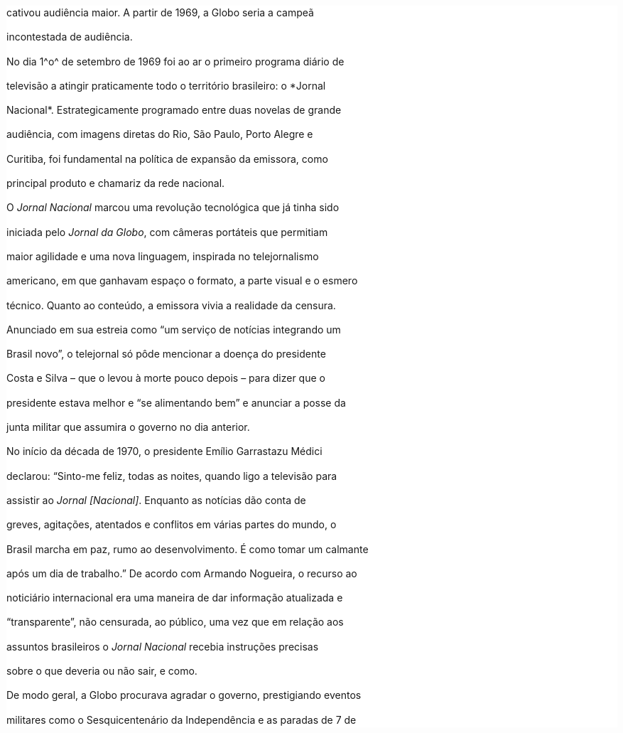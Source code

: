 cativou audiência maior. A partir de 1969, a Globo seria a campeã

incontestada de audiência.



No dia 1^o^ de setembro de 1969 foi ao ar o primeiro programa diário de

televisão a atingir praticamente todo o território brasileiro: o *Jornal

Nacional*. Estrategicamente programado entre duas novelas de grande

audiência, com imagens diretas do Rio, São Paulo, Porto Alegre e

Curitiba, foi fundamental na política de expansão da emissora, como

principal produto e chamariz da rede nacional.



O *Jornal Nacional* marcou uma revolução tecnológica que já tinha sido

iniciada pelo *Jornal da Globo*, com câmeras portáteis que permitiam

maior agilidade e uma nova linguagem, inspirada no telejornalismo

americano, em que ganhavam espaço o formato, a parte visual e o esmero

técnico. Quanto ao conteúdo, a emissora vivia a realidade da censura.

Anunciado em sua estreia como “um serviço de notícias integrando um

Brasil novo”, o telejornal só pôde mencionar a doença do presidente

Costa e Silva – que o levou à morte pouco depois – para dizer que o

presidente estava melhor e “se alimentando bem” e anunciar a posse da

junta militar que assumira o governo no dia anterior.



No início da década de 1970, o presidente Emílio Garrastazu Médici

declarou: “Sinto-me feliz, todas as noites, quando ligo a televisão para

assistir ao *Jornal [Nacional]*. Enquanto as notícias dão conta de

greves, agitações, atentados e conflitos em várias partes do mundo, o

Brasil marcha em paz, rumo ao desenvolvimento. É como tomar um calmante

após um dia de trabalho.” De acordo com Armando Nogueira, o recurso ao

noticiário internacional era uma maneira de dar informação atualizada e

“transparente”, não censurada, ao público, uma vez que em relação aos

assuntos brasileiros o *Jornal Nacional* recebia instruções precisas

sobre o que deveria ou não sair, e como.



De modo geral, a Globo procurava agradar o governo, prestigiando eventos

militares como o Sesquicentenário da Independência e as paradas de 7 de
